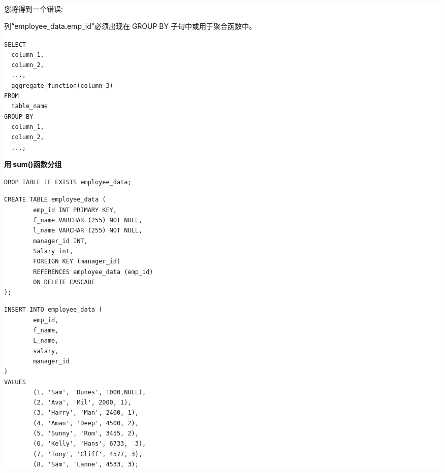 您将得到一个错误:

列“employee_data.emp_id”必须出现在 GROUP BY 子句中或用于聚合函数中。

```
SELECT 
  column_1,
  column_2,
  ...,
  aggregate_function(column_3)
FROM 
  table_name
GROUP BY 
  column_1,
  column_2,
  ...;
```

**用 sum()函数分组**

```
DROP TABLE IF EXISTS employee_data;
```

```
CREATE TABLE employee_data (
        emp_id INT PRIMARY KEY,
        f_name VARCHAR (255) NOT NULL,
        l_name VARCHAR (255) NOT NULL,
        manager_id INT,
        Salary int,
        FOREIGN KEY (manager_id)
        REFERENCES employee_data (emp_id)
        ON DELETE CASCADE
);​
```

```
INSERT INTO employee_data (
        emp_id,
        f_name,
        L_name,
        salary,
        manager_id
)
VALUES
        (1, 'Sam', 'Dunes', 1000,NULL),
        (2, 'Ava', 'Mil', 2000, 1),
        (3, 'Harry', 'Man', 2400, 1),
        (4, 'Aman', 'Deep', 4500, 2),
        (5, 'Sunny', 'Rom', 3455, 2),
        (6, 'Kelly', 'Hans', 6733,  3),
        (7, 'Tony', 'Cliff', 4577, 3),
        (8, 'Sam', 'Lanne', 4533, 3);
```
